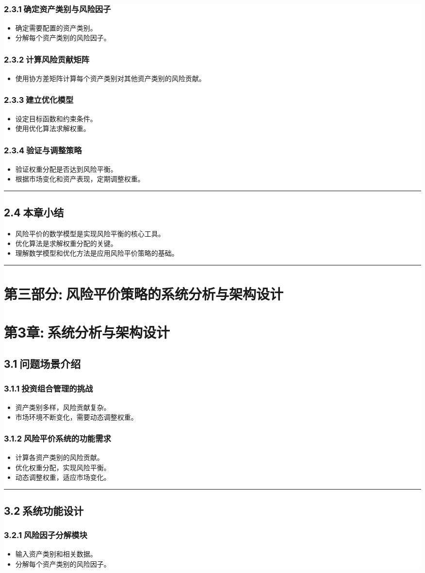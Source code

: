 ### 2.3.1 确定资产类别与风险因子
- 确定需要配置的资产类别。
- 分解每个资产类别的风险因子。

### 2.3.2 计算风险贡献矩阵
- 使用协方差矩阵计算每个资产类别对其他资产类别的风险贡献。

### 2.3.3 建立优化模型
- 设定目标函数和约束条件。
- 使用优化算法求解权重。

### 2.3.4 验证与调整策略
- 验证权重分配是否达到风险平衡。
- 根据市场变化和资产表现，定期调整权重。

---

## 2.4 本章小结

- 风险平价的数学模型是实现风险平衡的核心工具。
- 优化算法是求解权重分配的关键。
- 理解数学模型和优化方法是应用风险平价策略的基础。

---

# 第三部分: 风险平价策略的系统分析与架构设计

# 第3章: 系统分析与架构设计

## 3.1 问题场景介绍

### 3.1.1 投资组合管理的挑战
- 资产类别多样，风险贡献复杂。
- 市场环境不断变化，需要动态调整权重。

### 3.1.2 风险平价系统的功能需求
- 计算各资产类别的风险贡献。
- 优化权重分配，实现风险平衡。
- 动态调整权重，适应市场变化。

---

## 3.2 系统功能设计

### 3.2.1 风险因子分解模块
- 输入资产类别和相关数据。
- 分解每个资产类别的风险因子。
